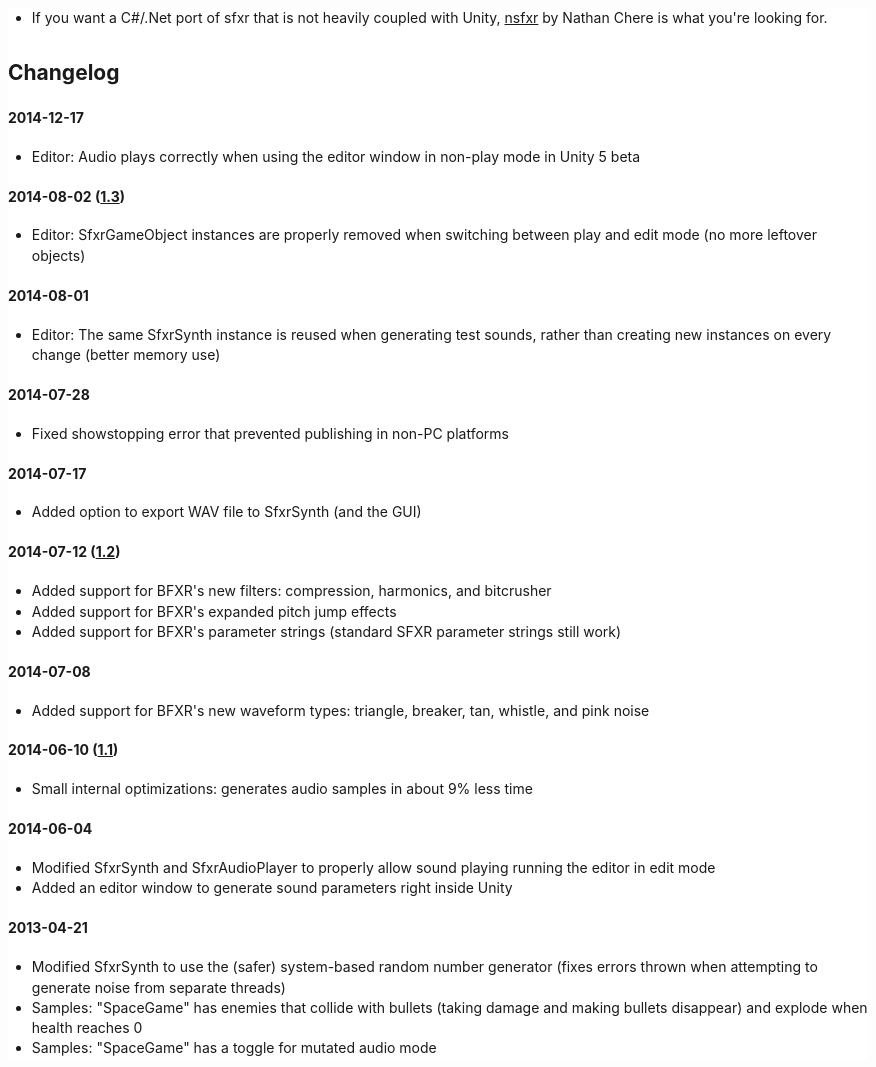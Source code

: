  * If you want a C#/.Net port of sfxr that is not heavily coupled with Unity, [nsfxr](https://github.com/nathanchere/nsfxr) by Nathan Chere is what you're looking for.

 
Changelog
---------

#### 2014-12-17

* Editor: Audio plays correctly when using the editor window in non-play mode in Unity 5 beta

#### 2014-08-02 ([1.3](https://github.com/zeh/usfxr/releases/tag/1.3))

* Editor: SfxrGameObject instances are properly removed when switching between play and edit mode (no more leftover objects)

#### 2014-08-01

* Editor: The same SfxrSynth instance is reused when generating test sounds, rather than creating new instances on every change (better memory use)

#### 2014-07-28

* Fixed showstopping error that prevented publishing in non-PC platforms

#### 2014-07-17

* Added option to export WAV file to SfxrSynth (and the GUI)

#### 2014-07-12 ([1.2](https://github.com/zeh/usfxr/releases/tag/1.2))

* Added support for BFXR's new filters: compression, harmonics, and bitcrusher
* Added support for BFXR's expanded pitch jump effects
* Added support for BFXR's parameter strings (standard SFXR parameter strings still work)

#### 2014-07-08

* Added support for BFXR's new waveform types: triangle, breaker, tan, whistle, and pink noise

#### 2014-06-10 ([1.1](https://github.com/zeh/usfxr/releases/tag/v2014-06-10))

* Small internal optimizations: generates audio samples in about 9% less time

#### 2014-06-04

* Modified SfxrSynth and SfxrAudioPlayer to properly allow sound playing running the editor in edit mode
* Added an editor window to generate sound parameters right inside Unity

#### 2013-04-21

* Modified SfxrSynth to use the (safer) system-based random number generator (fixes errors thrown when attempting to generate noise from separate threads)
* Samples: "SpaceGame" has enemies that collide with bullets (taking damage and making bullets disappear) and explode when health reaches 0
* Samples: "SpaceGame" has a toggle for mutated audio mode

